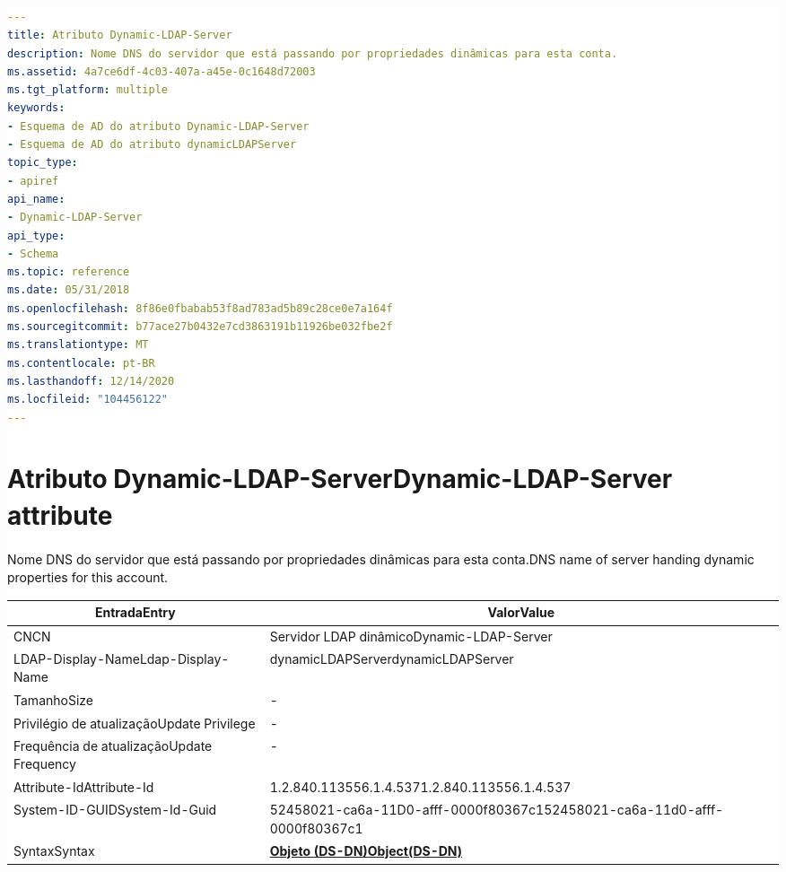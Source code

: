 ```yaml
---
title: Atributo Dynamic-LDAP-Server
description: Nome DNS do servidor que está passando por propriedades dinâmicas para esta conta.
ms.assetid: 4a7ce6df-4c03-407a-a45e-0c1648d72003
ms.tgt_platform: multiple
keywords:
- Esquema de AD do atributo Dynamic-LDAP-Server
- Esquema de AD do atributo dynamicLDAPServer
topic_type:
- apiref
api_name:
- Dynamic-LDAP-Server
api_type:
- Schema
ms.topic: reference
ms.date: 05/31/2018
ms.openlocfilehash: 8f86e0fbabab53f8ad783ad5b89c28ce0e7a164f
ms.sourcegitcommit: b77ace27b0432e7cd3863191b11926be032fbe2f
ms.translationtype: MT
ms.contentlocale: pt-BR
ms.lasthandoff: 12/14/2020
ms.locfileid: "104456122"
---
```

# <a name="dynamic-ldap-server-attribute"></a><span data-ttu-id="6c4a6-105">Atributo Dynamic-LDAP-Server</span><span class="sxs-lookup"><span data-stu-id="6c4a6-105">Dynamic-LDAP-Server attribute</span></span>

<span data-ttu-id="6c4a6-106">Nome DNS do servidor que está passando por propriedades dinâmicas para esta conta.</span><span class="sxs-lookup"><span data-stu-id="6c4a6-106">DNS name of server handing dynamic properties for this account.</span></span>



| <span data-ttu-id="6c4a6-107">Entrada</span><span class="sxs-lookup"><span data-stu-id="6c4a6-107">Entry</span></span> | <span data-ttu-id="6c4a6-108">Valor</span><span class="sxs-lookup"><span data-stu-id="6c4a6-108">Value</span></span> |
|-------------------|-----------------------------------------|
| <span data-ttu-id="6c4a6-109">CN</span><span class="sxs-lookup"><span data-stu-id="6c4a6-109">CN</span></span>                | <span data-ttu-id="6c4a6-110">Servidor LDAP dinâmico</span><span class="sxs-lookup"><span data-stu-id="6c4a6-110">Dynamic-LDAP-Server</span></span>                     |
| <span data-ttu-id="6c4a6-111">LDAP-Display-Name</span><span class="sxs-lookup"><span data-stu-id="6c4a6-111">Ldap-Display-Name</span></span> | <span data-ttu-id="6c4a6-112">dynamicLDAPServer</span><span class="sxs-lookup"><span data-stu-id="6c4a6-112">dynamicLDAPServer</span></span>                       |
| <span data-ttu-id="6c4a6-113">Tamanho</span><span class="sxs-lookup"><span data-stu-id="6c4a6-113">Size</span></span>              | \-                                      |
| <span data-ttu-id="6c4a6-114">Privilégio de atualização</span><span class="sxs-lookup"><span data-stu-id="6c4a6-114">Update Privilege</span></span>  | \-                                      |
| <span data-ttu-id="6c4a6-115">Frequência de atualização</span><span class="sxs-lookup"><span data-stu-id="6c4a6-115">Update Frequency</span></span>  | \-                                      |
| <span data-ttu-id="6c4a6-116">Attribute-Id</span><span class="sxs-lookup"><span data-stu-id="6c4a6-116">Attribute-Id</span></span>      | <span data-ttu-id="6c4a6-117">1.2.840.113556.1.4.537</span><span class="sxs-lookup"><span data-stu-id="6c4a6-117">1.2.840.113556.1.4.537</span></span>                  |
| <span data-ttu-id="6c4a6-118">System-ID-GUID</span><span class="sxs-lookup"><span data-stu-id="6c4a6-118">System-Id-Guid</span></span>    | <span data-ttu-id="6c4a6-119">52458021-ca6a-11D0-afff-0000f80367c1</span><span class="sxs-lookup"><span data-stu-id="6c4a6-119">52458021-ca6a-11d0-afff-0000f80367c1</span></span>    |
| <span data-ttu-id="6c4a6-120">Syntax</span><span class="sxs-lookup"><span data-stu-id="6c4a6-120">Syntax</span></span>            | [<span data-ttu-id="6c4a6-121">**Objeto (DS-DN)**</span><span class="sxs-lookup"><span data-stu-id="6c4a6-121">**Object(DS-DN)**</span></span>](s-object-ds-dn.md) |
